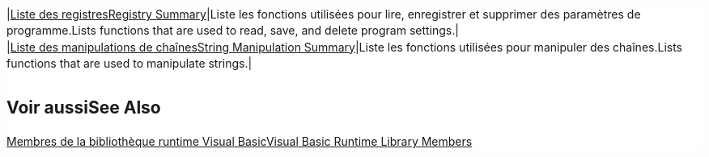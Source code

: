 |[<span data-ttu-id="a8a57-357">Liste des registres</span><span class="sxs-lookup"><span data-stu-id="a8a57-357">Registry Summary</span></span>](../../../visual-basic/language-reference/keywords/registry-summary.md)|<span data-ttu-id="a8a57-358">Liste les fonctions utilisées pour lire, enregistrer et supprimer des paramètres de programme.</span><span class="sxs-lookup"><span data-stu-id="a8a57-358">Lists functions that are used to read, save, and delete program settings.</span></span>|  
|[<span data-ttu-id="a8a57-359">Liste des manipulations de chaînes</span><span class="sxs-lookup"><span data-stu-id="a8a57-359">String Manipulation Summary</span></span>](../../../visual-basic/language-reference/keywords/string-manipulation-summary.md)|<span data-ttu-id="a8a57-360">Liste les fonctions utilisées pour manipuler des chaînes.</span><span class="sxs-lookup"><span data-stu-id="a8a57-360">Lists functions that are used to manipulate strings.</span></span>|  
  
## <a name="see-also"></a><span data-ttu-id="a8a57-361">Voir aussi</span><span class="sxs-lookup"><span data-stu-id="a8a57-361">See Also</span></span>  
 [<span data-ttu-id="a8a57-362">Membres de la bibliothèque runtime Visual Basic</span><span class="sxs-lookup"><span data-stu-id="a8a57-362">Visual Basic Runtime Library Members</span></span>](../../../visual-basic/language-reference/runtime-library-members.md)

